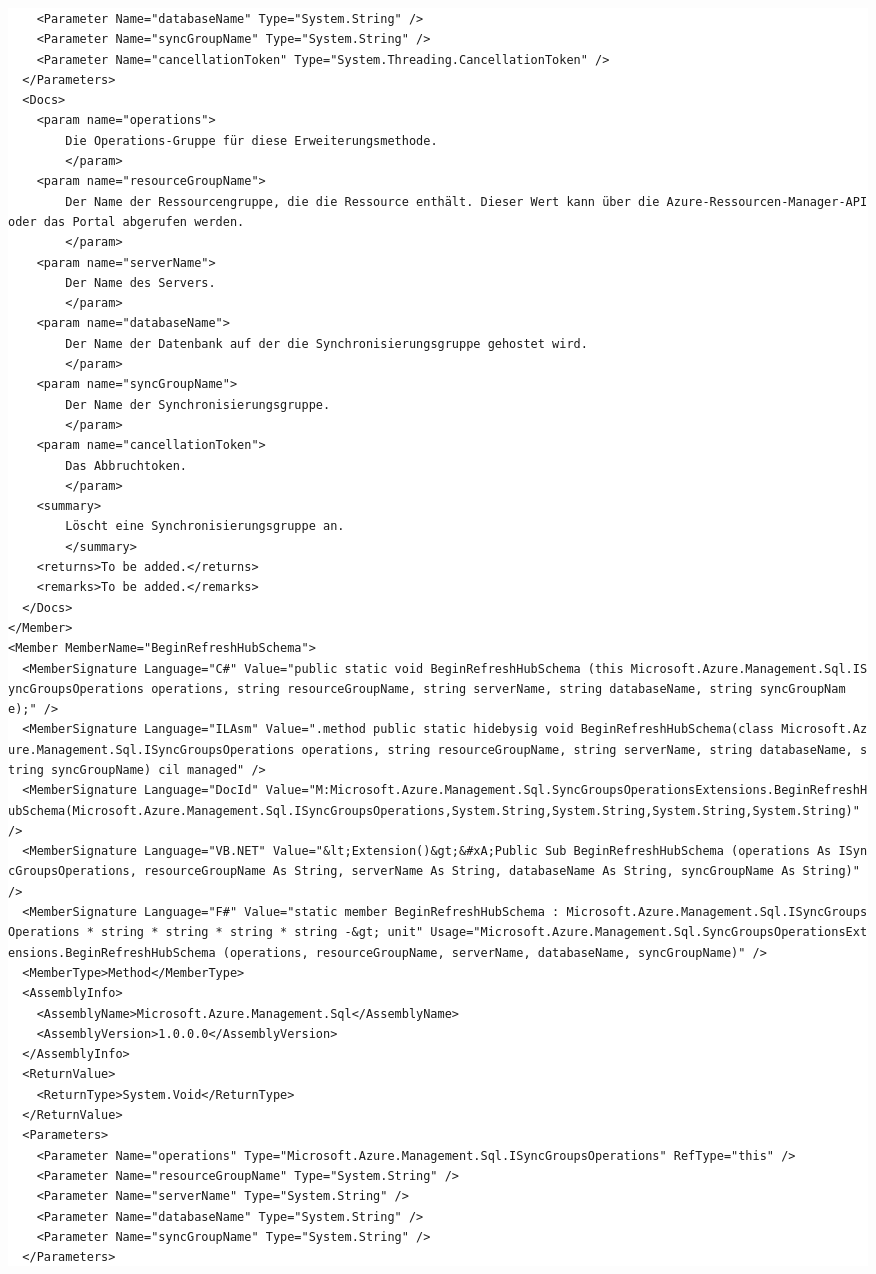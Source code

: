         <Parameter Name="databaseName" Type="System.String" />
        <Parameter Name="syncGroupName" Type="System.String" />
        <Parameter Name="cancellationToken" Type="System.Threading.CancellationToken" />
      </Parameters>
      <Docs>
        <param name="operations">
            Die Operations-Gruppe für diese Erweiterungsmethode.
            </param>
        <param name="resourceGroupName">
            Der Name der Ressourcengruppe, die die Ressource enthält. Dieser Wert kann über die Azure-Ressourcen-Manager-API oder das Portal abgerufen werden.
            </param>
        <param name="serverName">
            Der Name des Servers.
            </param>
        <param name="databaseName">
            Der Name der Datenbank auf der die Synchronisierungsgruppe gehostet wird.
            </param>
        <param name="syncGroupName">
            Der Name der Synchronisierungsgruppe.
            </param>
        <param name="cancellationToken">
            Das Abbruchtoken.
            </param>
        <summary>
            Löscht eine Synchronisierungsgruppe an.
            </summary>
        <returns>To be added.</returns>
        <remarks>To be added.</remarks>
      </Docs>
    </Member>
    <Member MemberName="BeginRefreshHubSchema">
      <MemberSignature Language="C#" Value="public static void BeginRefreshHubSchema (this Microsoft.Azure.Management.Sql.ISyncGroupsOperations operations, string resourceGroupName, string serverName, string databaseName, string syncGroupName);" />
      <MemberSignature Language="ILAsm" Value=".method public static hidebysig void BeginRefreshHubSchema(class Microsoft.Azure.Management.Sql.ISyncGroupsOperations operations, string resourceGroupName, string serverName, string databaseName, string syncGroupName) cil managed" />
      <MemberSignature Language="DocId" Value="M:Microsoft.Azure.Management.Sql.SyncGroupsOperationsExtensions.BeginRefreshHubSchema(Microsoft.Azure.Management.Sql.ISyncGroupsOperations,System.String,System.String,System.String,System.String)" />
      <MemberSignature Language="VB.NET" Value="&lt;Extension()&gt;&#xA;Public Sub BeginRefreshHubSchema (operations As ISyncGroupsOperations, resourceGroupName As String, serverName As String, databaseName As String, syncGroupName As String)" />
      <MemberSignature Language="F#" Value="static member BeginRefreshHubSchema : Microsoft.Azure.Management.Sql.ISyncGroupsOperations * string * string * string * string -&gt; unit" Usage="Microsoft.Azure.Management.Sql.SyncGroupsOperationsExtensions.BeginRefreshHubSchema (operations, resourceGroupName, serverName, databaseName, syncGroupName)" />
      <MemberType>Method</MemberType>
      <AssemblyInfo>
        <AssemblyName>Microsoft.Azure.Management.Sql</AssemblyName>
        <AssemblyVersion>1.0.0.0</AssemblyVersion>
      </AssemblyInfo>
      <ReturnValue>
        <ReturnType>System.Void</ReturnType>
      </ReturnValue>
      <Parameters>
        <Parameter Name="operations" Type="Microsoft.Azure.Management.Sql.ISyncGroupsOperations" RefType="this" />
        <Parameter Name="resourceGroupName" Type="System.String" />
        <Parameter Name="serverName" Type="System.String" />
        <Parameter Name="databaseName" Type="System.String" />
        <Parameter Name="syncGroupName" Type="System.String" />
      </Parameters>